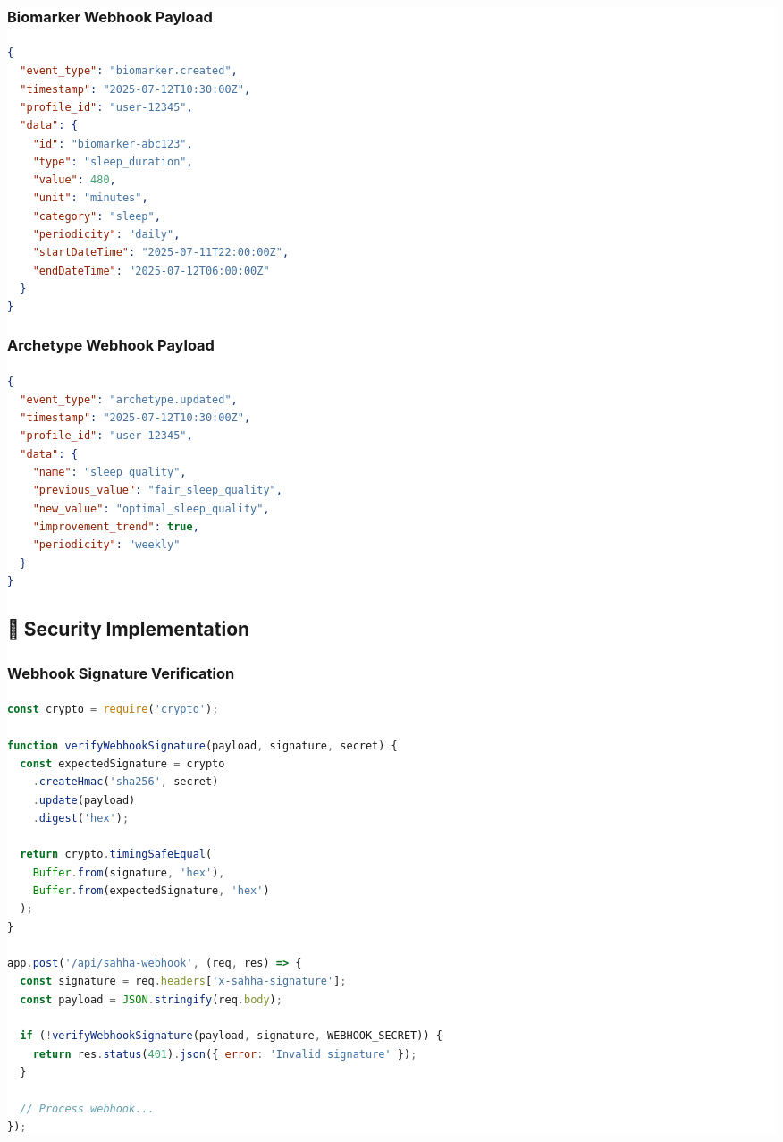 ### **Biomarker Webhook Payload**
```json
{
  "event_type": "biomarker.created",
  "timestamp": "2025-07-12T10:30:00Z",
  "profile_id": "user-12345",
  "data": {
    "id": "biomarker-abc123",
    "type": "sleep_duration",
    "value": 480,
    "unit": "minutes",
    "category": "sleep",
    "periodicity": "daily",
    "startDateTime": "2025-07-11T22:00:00Z",
    "endDateTime": "2025-07-12T06:00:00Z"
  }
}
```

### **Archetype Webhook Payload**
```json
{
  "event_type": "archetype.updated",
  "timestamp": "2025-07-12T10:30:00Z",
  "profile_id": "user-12345", 
  "data": {
    "name": "sleep_quality",
    "previous_value": "fair_sleep_quality",
    "new_value": "optimal_sleep_quality",
    "improvement_trend": true,
    "periodicity": "weekly"
  }
}
```

## 🔐 Security Implementation

### **Webhook Signature Verification**
```javascript
const crypto = require('crypto');

function verifyWebhookSignature(payload, signature, secret) {
  const expectedSignature = crypto
    .createHmac('sha256', secret)
    .update(payload)
    .digest('hex');
    
  return crypto.timingSafeEqual(
    Buffer.from(signature, 'hex'),
    Buffer.from(expectedSignature, 'hex')
  );
}

app.post('/api/sahha-webhook', (req, res) => {
  const signature = req.headers['x-sahha-signature'];
  const payload = JSON.stringify(req.body);
  
  if (!verifyWebhookSignature(payload, signature, WEBHOOK_SECRET)) {
    return res.status(401).json({ error: 'Invalid signature' });
  }
  
  // Process webhook...
});
```